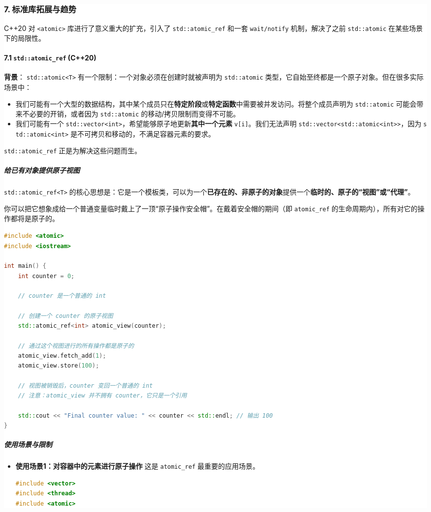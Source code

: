 ### **7. 标准库拓展与趋势**

C++20 对 `<atomic>` 库进行了意义重大的扩充，引入了 `std::atomic_ref` 和一套 `wait/notify` 机制，解决了之前 `std::atomic` 在某些场景下的局限性。

#### **7.1 `std::atomic_ref` (C++20)**

**背景**：
`std::atomic<T>` 有一个限制：一个对象必须在创建时就被声明为 `std::atomic` 类型，它自始至终都是一个原子对象。但在很多实际场景中：

  * 我们可能有一个大型的数据结构，其中某个成员只在**特定阶段**或**特定函数**中需要被并发访问。将整个成员声明为 `std::atomic` 可能会带来不必要的开销，或者因为 `std::atomic` 的移动/拷贝限制而变得不可能。
  * 我们可能有一个 `std::vector<int>`，希望能够原子地更新**其中一个元素** `v[i]`。我们无法声明 `std::vector<std::atomic<int>>`，因为 `std::atomic<int>` 是不可拷贝和移动的，不满足容器元素的要求。

`std::atomic_ref` 正是为解决这些问题而生。

##### **给已有对象提供原子视图**

`std::atomic_ref<T>` 的核心思想是：它是一个模板类，可以为一个**已存在的、非原子的对象**提供一个**临时的、原子的“视图”或“代理”**。

你可以把它想象成给一个普通变量临时戴上了一顶“原子操作安全帽”。在戴着安全帽的期间（即 `atomic_ref` 的生命周期内），所有对它的操作都将是原子的。

```cpp
#include <atomic>
#include <iostream>

int main() {
    int counter = 0;

    // counter 是一个普通的 int
    
    // 创建一个 counter 的原子视图
    std::atomic_ref<int> atomic_view(counter);

    // 通过这个视图进行的所有操作都是原子的
    atomic_view.fetch_add(1);
    atomic_view.store(100);
    
    // 视图被销毁后，counter 变回一个普通的 int
    // 注意：atomic_view 并不拥有 counter，它只是一个引用
    
    std::cout << "Final counter value: " << counter << std::endl; // 输出 100
}
```

##### **使用场景与限制**

  * **使用场景1：对容器中的元素进行原子操作**
    这是 `atomic_ref` 最重要的应用场景。

    ```cpp
    #include <vector>
    #include <thread>
    #include <atomic>
